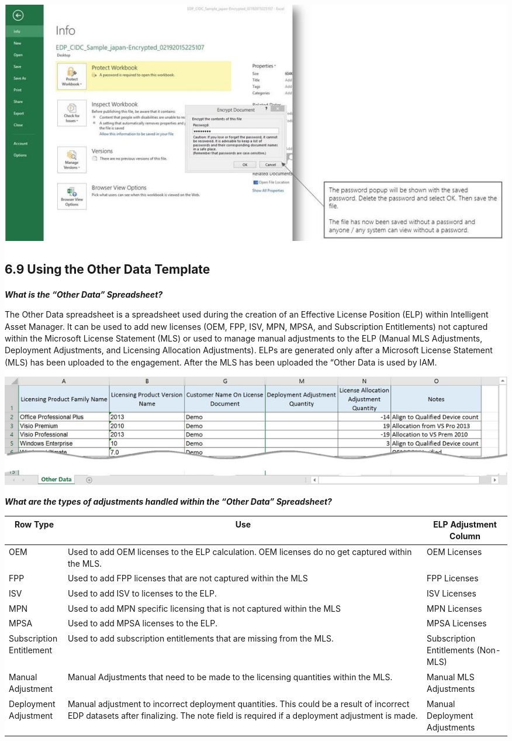 ![Delete Password](media/Delete_Password.jpg)

## 6.9 Using the Other Data Template

***What is the “Other Data” Spreadsheet?***

The Other Data spreadsheet is a spreadsheet used during the creation of an Effective License Position (ELP) within Intelligent Asset Manager. It can be used to add new licenses (OEM, FPP, ISV, MPN, MPSA, and Subscription Entitlements) not captured within the Microsoft License Statement (MLS) or used to manage manual adjustments to the ELP (Manual MLS Adjustments, Deployment
Adjustments, and Licensing Allocation Adjustments). ELPs are generated only after a Microsoft License Statement (MLS) has been uploaded to the engagement. After the MLS has been uploaded the “Other Data is used by IAM.

![Other Data Spreadsheet](media/Other_Data_Spreadsheet.jpg)

***What are the types of adjustments handled within the “Other Data” Spreadsheet?***

| Row Type                        | Use                                                                                                                                                                                       | ELP Adjustment Column                 |
|---------------------------------|-------------------------------------------------------------------------------------------------------------------------------------------------------------------------------------------|---------------------------------------|
| OEM                             | Used to add OEM licenses to the ELP calculation. OEM licenses do no get captured within the MLS.                                                                                          | OEM Licenses                          |
| FPP                             | Used to add FPP licenses that are not captured within the MLS                                                                                                                             | FPP Licenses                          |
| ISV                             | Used to add ISV to licenses to the ELP.                                                                                                                                                   | ISV Licenses                          |
| MPN                             | Used to add MPN specific licensing that is not captured within the MLS                                                                                                                    | MPN Licenses                          |
| MPSA                            | Used to add MPSA licenses to the ELP.                                                                                                                                                     | MPSA Licenses                         |
| Subscription Entitlement        | Used to add subscription entitlements that are missing from the MLS.                                                                                                                      | Subscription Entitlements (Non-MLS)   |
| Manual Adjustment               | Manual Adjustments that need to be made to the licensing quantities within the MLS.                                                                                                       | Manual MLS Adjustments                |
| Deployment Adjustment           | Manual adjustment to incorrect deployment quantities. This could be a result of incorrect EDP datasets after finalizing. The note field is required if a deployment adjustment is made. | Manual Deployment Adjustments         |